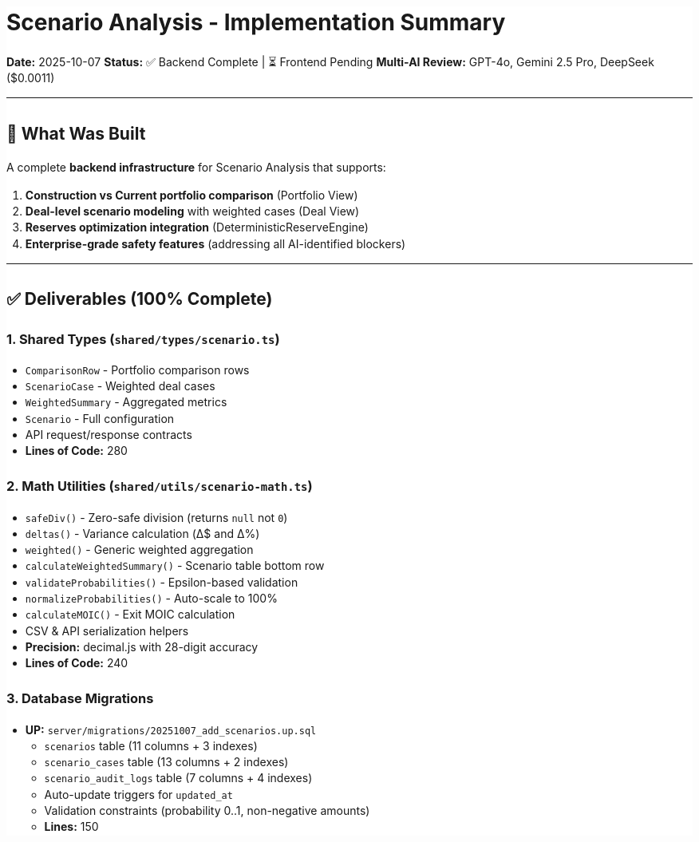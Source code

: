 # Scenario Analysis - Implementation Summary

**Date:** 2025-10-07
**Status:** ✅ Backend Complete | ⏳ Frontend Pending
**Multi-AI Review:** GPT-4o, Gemini 2.5 Pro, DeepSeek ($0.0011)

---

## 🎯 What Was Built

A complete **backend infrastructure** for Scenario Analysis that supports:

1. **Construction vs Current portfolio comparison** (Portfolio View)
2. **Deal-level scenario modeling** with weighted cases (Deal View)
3. **Reserves optimization integration** (DeterministicReserveEngine)
4. **Enterprise-grade safety features** (addressing all AI-identified blockers)

---

## ✅ Deliverables (100% Complete)

### 1. Shared Types (`shared/types/scenario.ts`)
- `ComparisonRow` - Portfolio comparison rows
- `ScenarioCase` - Weighted deal cases
- `WeightedSummary` - Aggregated metrics
- `Scenario` - Full configuration
- API request/response contracts
- **Lines of Code:** 280

### 2. Math Utilities (`shared/utils/scenario-math.ts`)
- `safeDiv()` - Zero-safe division (returns `null` not `0`)
- `deltas()` - Variance calculation (Δ$ and Δ%)
- `weighted()` - Generic weighted aggregation
- `calculateWeightedSummary()` - Scenario table bottom row
- `validateProbabilities()` - Epsilon-based validation
- `normalizeProbabilities()` - Auto-scale to 100%
- `calculateMOIC()` - Exit MOIC calculation
- CSV & API serialization helpers
- **Precision:** decimal.js with 28-digit accuracy
- **Lines of Code:** 240

### 3. Database Migrations
- **UP:** `server/migrations/20251007_add_scenarios.up.sql`
  - `scenarios` table (11 columns + 3 indexes)
  - `scenario_cases` table (13 columns + 2 indexes)
  - `scenario_audit_logs` table (7 columns + 4 indexes)
  - Auto-update triggers for `updated_at`
  - Validation constraints (probability 0..1, non-negative amounts)
  - **Lines:** 150
